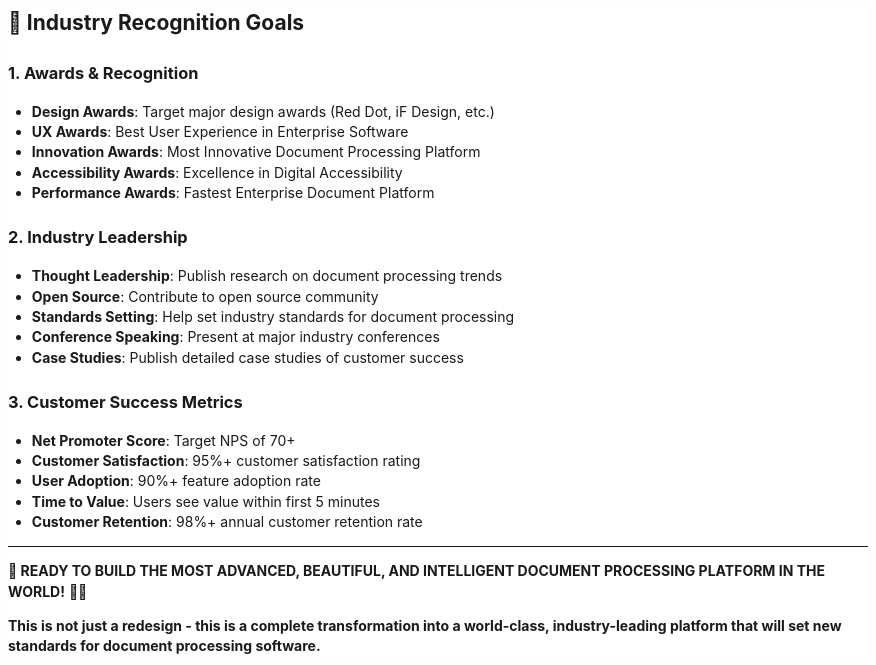 
## 🏅 Industry Recognition Goals

### **1. Awards & Recognition**
- **Design Awards**: Target major design awards (Red Dot, iF Design, etc.)
- **UX Awards**: Best User Experience in Enterprise Software
- **Innovation Awards**: Most Innovative Document Processing Platform
- **Accessibility Awards**: Excellence in Digital Accessibility
- **Performance Awards**: Fastest Enterprise Document Platform

### **2. Industry Leadership**
- **Thought Leadership**: Publish research on document processing trends
- **Open Source**: Contribute to open source community
- **Standards Setting**: Help set industry standards for document processing
- **Conference Speaking**: Present at major industry conferences
- **Case Studies**: Publish detailed case studies of customer success

### **3. Customer Success Metrics**
- **Net Promoter Score**: Target NPS of 70+
- **Customer Satisfaction**: 95%+ customer satisfaction rating
- **User Adoption**: 90%+ feature adoption rate
- **Time to Value**: Users see value within first 5 minutes
- **Customer Retention**: 98%+ annual customer retention rate

---

**🎯 READY TO BUILD THE MOST ADVANCED, BEAUTIFUL, AND INTELLIGENT DOCUMENT PROCESSING PLATFORM IN THE WORLD!** 🚀✨

**This is not just a redesign - this is a complete transformation into a world-class, industry-leading platform that will set new standards for document processing software.**
